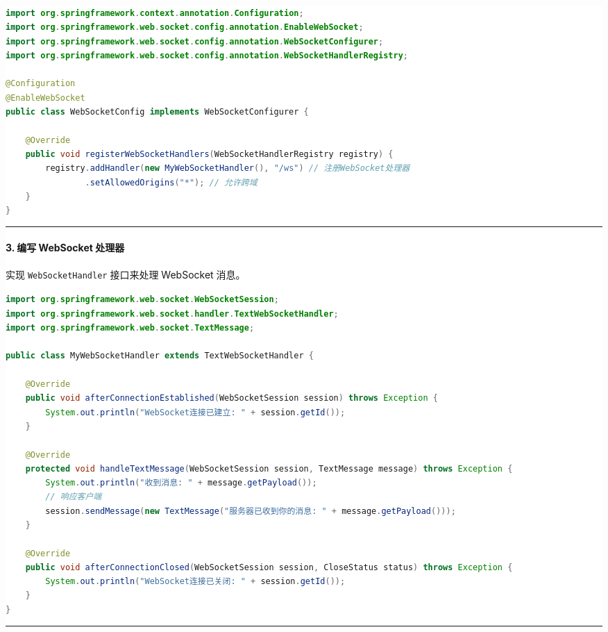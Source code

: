 ```java
import org.springframework.context.annotation.Configuration;
import org.springframework.web.socket.config.annotation.EnableWebSocket;
import org.springframework.web.socket.config.annotation.WebSocketConfigurer;
import org.springframework.web.socket.config.annotation.WebSocketHandlerRegistry;

@Configuration
@EnableWebSocket
public class WebSocketConfig implements WebSocketConfigurer {

    @Override
    public void registerWebSocketHandlers(WebSocketHandlerRegistry registry) {
        registry.addHandler(new MyWebSocketHandler(), "/ws") // 注册WebSocket处理器
                .setAllowedOrigins("*"); // 允许跨域
    }
}
```

---

#### **3. 编写 WebSocket 处理器**

实现 `WebSocketHandler` 接口来处理 WebSocket 消息。

```java
import org.springframework.web.socket.WebSocketSession;
import org.springframework.web.socket.handler.TextWebSocketHandler;
import org.springframework.web.socket.TextMessage;

public class MyWebSocketHandler extends TextWebSocketHandler {

    @Override
    public void afterConnectionEstablished(WebSocketSession session) throws Exception {
        System.out.println("WebSocket连接已建立: " + session.getId());
    }

    @Override
    protected void handleTextMessage(WebSocketSession session, TextMessage message) throws Exception {
        System.out.println("收到消息: " + message.getPayload());
        // 响应客户端
        session.sendMessage(new TextMessage("服务器已收到你的消息: " + message.getPayload()));
    }

    @Override
    public void afterConnectionClosed(WebSocketSession session, CloseStatus status) throws Exception {
        System.out.println("WebSocket连接已关闭: " + session.getId());
    }
}
```

---
